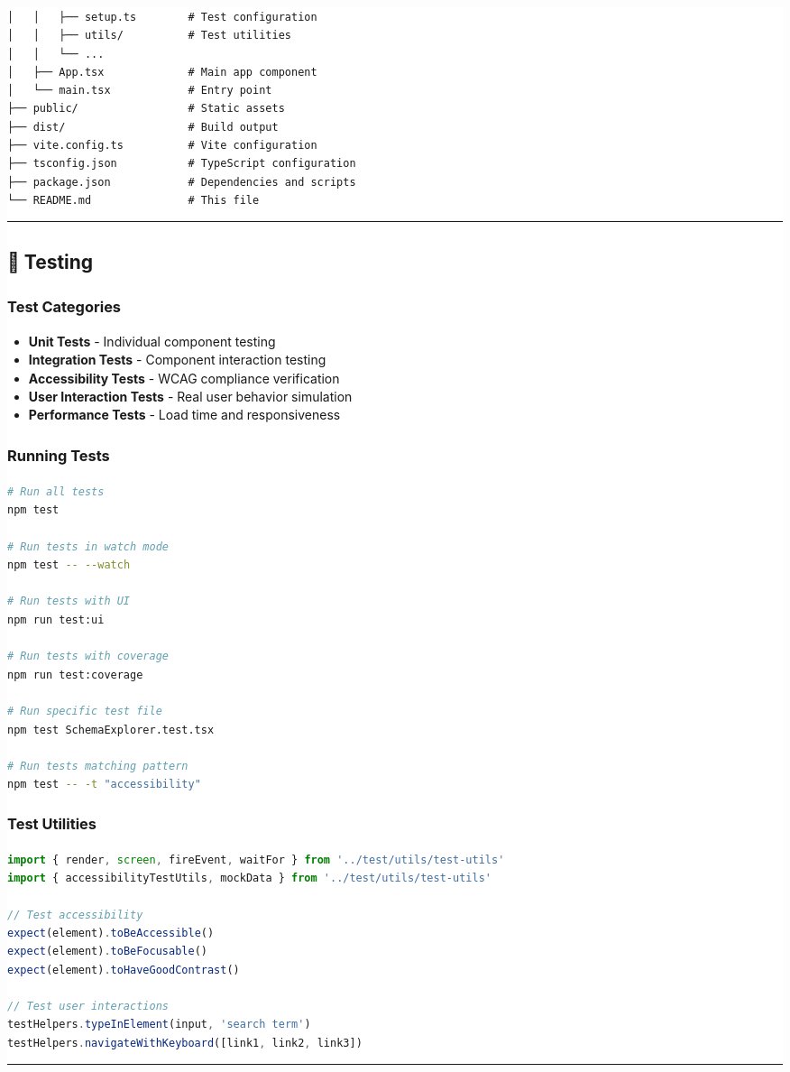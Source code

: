 ```
│   │   ├── setup.ts        # Test configuration
│   │   ├── utils/          # Test utilities
│   │   └── ...
│   ├── App.tsx             # Main app component
│   └── main.tsx            # Entry point
├── public/                 # Static assets
├── dist/                   # Build output
├── vite.config.ts          # Vite configuration
├── tsconfig.json           # TypeScript configuration
├── package.json            # Dependencies and scripts
└── README.md               # This file
```

---

## 🧪 **Testing**

### **Test Categories**
- **Unit Tests** - Individual component testing
- **Integration Tests** - Component interaction testing
- **Accessibility Tests** - WCAG compliance verification
- **User Interaction Tests** - Real user behavior simulation
- **Performance Tests** - Load time and responsiveness

### **Running Tests**
```bash
# Run all tests
npm test

# Run tests in watch mode
npm test -- --watch

# Run tests with UI
npm run test:ui

# Run tests with coverage
npm run test:coverage

# Run specific test file
npm test SchemaExplorer.test.tsx

# Run tests matching pattern
npm test -- -t "accessibility"
```

### **Test Utilities**
```typescript
import { render, screen, fireEvent, waitFor } from '../test/utils/test-utils'
import { accessibilityTestUtils, mockData } from '../test/utils/test-utils'

// Test accessibility
expect(element).toBeAccessible()
expect(element).toBeFocusable()
expect(element).toHaveGoodContrast()

// Test user interactions
testHelpers.typeInElement(input, 'search term')
testHelpers.navigateWithKeyboard([link1, link2, link3])
```

---